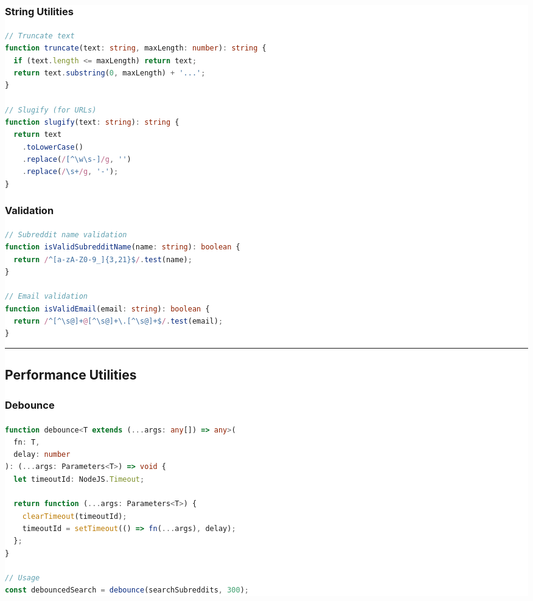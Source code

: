 ### String Utilities

```typescript
// Truncate text
function truncate(text: string, maxLength: number): string {
  if (text.length <= maxLength) return text;
  return text.substring(0, maxLength) + '...';
}

// Slugify (for URLs)
function slugify(text: string): string {
  return text
    .toLowerCase()
    .replace(/[^\w\s-]/g, '')
    .replace(/\s+/g, '-');
}
```

### Validation

```typescript
// Subreddit name validation
function isValidSubredditName(name: string): boolean {
  return /^[a-zA-Z0-9_]{3,21}$/.test(name);
}

// Email validation
function isValidEmail(email: string): boolean {
  return /^[^\s@]+@[^\s@]+\.[^\s@]+$/.test(email);
}
```

---

## Performance Utilities

### Debounce

```typescript
function debounce<T extends (...args: any[]) => any>(
  fn: T,
  delay: number
): (...args: Parameters<T>) => void {
  let timeoutId: NodeJS.Timeout;

  return function (...args: Parameters<T>) {
    clearTimeout(timeoutId);
    timeoutId = setTimeout(() => fn(...args), delay);
  };
}

// Usage
const debouncedSearch = debounce(searchSubreddits, 300);
```
